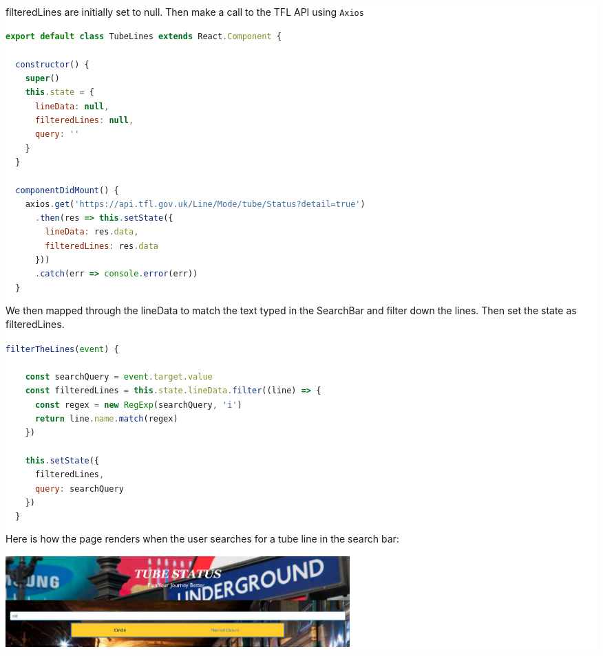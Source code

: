 filteredLines are initially set to null. Then make a call to the TFL API using `Axios`

```js
export default class TubeLines extends React.Component {

  constructor() {
    super()
    this.state = {
      lineData: null,
      filteredLines: null,
      query: ''
    }
  }

  componentDidMount() {
    axios.get('https://api.tfl.gov.uk/Line/Mode/tube/Status?detail=true')
      .then(res => this.setState({
        lineData: res.data,
        filteredLines: res.data
      }))
      .catch(err => console.error(err))
  }
```
We then mapped through the lineData to match the text typed in the SearchBar and filter down the lines. Then set the state as filteredLines. 

```js
filterTheLines(event) {

    const searchQuery = event.target.value
    const filteredLines = this.state.lineData.filter((line) => {
      const regex = new RegExp(searchQuery, 'i')
      return line.name.match(regex)
    })

    this.setState({
      filteredLines,
      query: searchQuery
    })
  }
  ```
Here is how the page renders when the user searches for a tube line in the search bar:

<img src=src/images/Search.png width=500>
